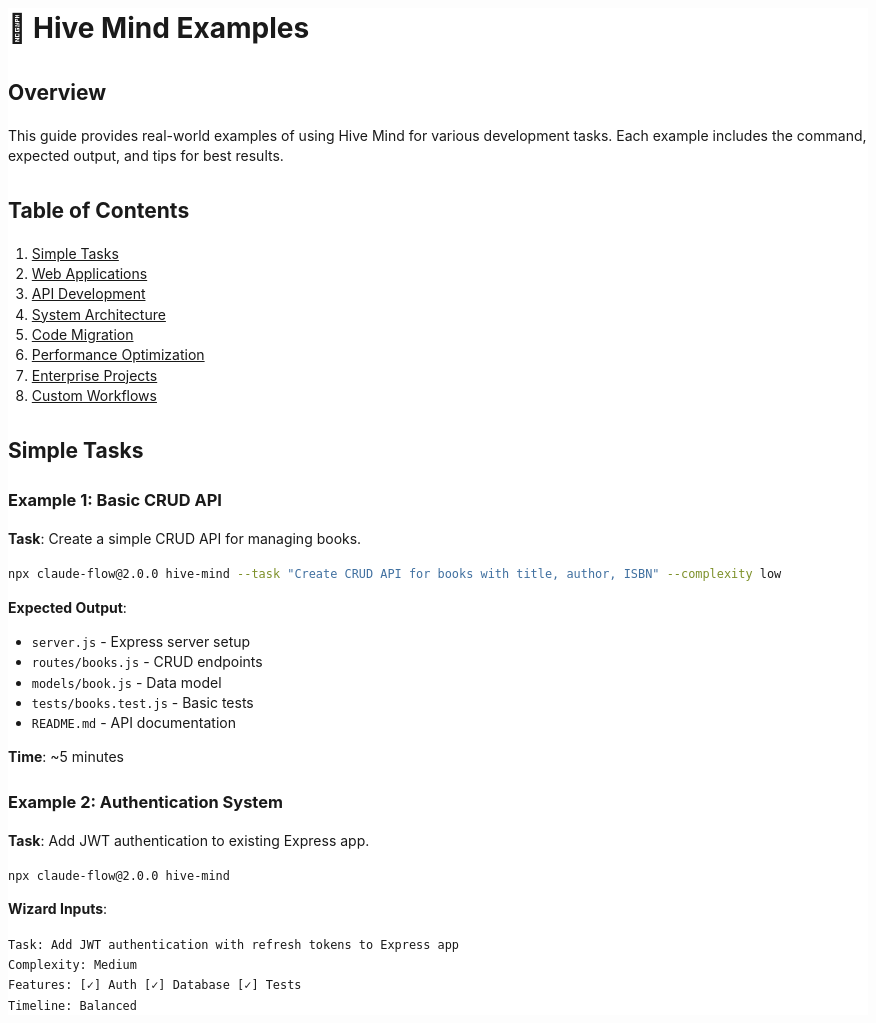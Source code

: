 # 🎯 Hive Mind Examples

## Overview

This guide provides real-world examples of using Hive Mind for various development tasks. Each example includes the command, expected output, and tips for best results.

## Table of Contents

1. [Simple Tasks](#simple-tasks)
2. [Web Applications](#web-applications)
3. [API Development](#api-development)
4. [System Architecture](#system-architecture)
5. [Code Migration](#code-migration)
6. [Performance Optimization](#performance-optimization)
7. [Enterprise Projects](#enterprise-projects)
8. [Custom Workflows](#custom-workflows)

## Simple Tasks

### Example 1: Basic CRUD API

**Task**: Create a simple CRUD API for managing books.

```bash
npx claude-flow@2.0.0 hive-mind --task "Create CRUD API for books with title, author, ISBN" --complexity low
```

**Expected Output**:

- `server.js` - Express server setup
- `routes/books.js` - CRUD endpoints
- `models/book.js` - Data model
- `tests/books.test.js` - Basic tests
- `README.md` - API documentation

**Time**: ~5 minutes

### Example 2: Authentication System

**Task**: Add JWT authentication to existing Express app.

```bash
npx claude-flow@2.0.0 hive-mind
```

**Wizard Inputs**:

```
Task: Add JWT authentication with refresh tokens to Express app
Complexity: Medium
Features: [✓] Auth [✓] Database [✓] Tests
Timeline: Balanced
```
